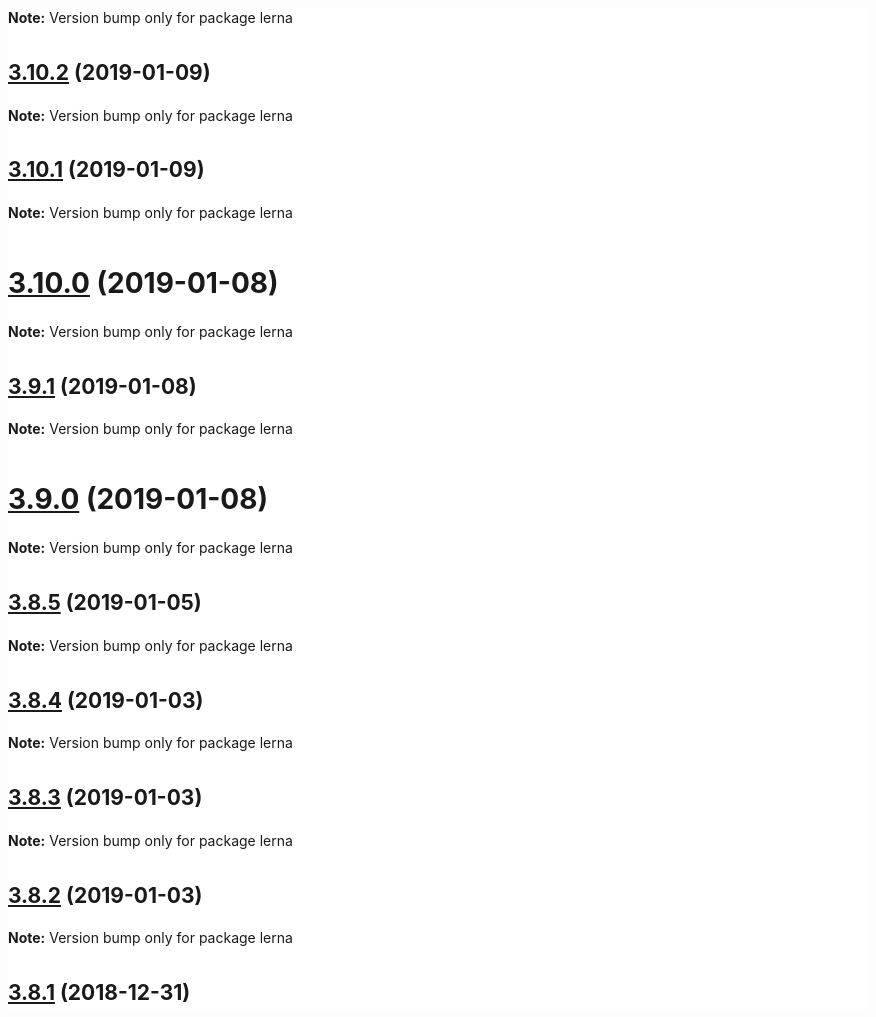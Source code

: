 **Note:** Version bump only for package lerna

## [3.10.2](https://github.com/lerna/lerna/compare/v3.10.1...v3.10.2) (2019-01-09)

**Note:** Version bump only for package lerna

## [3.10.1](https://github.com/lerna/lerna/compare/v3.10.0...v3.10.1) (2019-01-09)

**Note:** Version bump only for package lerna

# [3.10.0](https://github.com/lerna/lerna/compare/v3.9.1...v3.10.0) (2019-01-08)

**Note:** Version bump only for package lerna

## [3.9.1](https://github.com/lerna/lerna/compare/v3.9.0...v3.9.1) (2019-01-08)

**Note:** Version bump only for package lerna

# [3.9.0](https://github.com/lerna/lerna/compare/v3.8.5...v3.9.0) (2019-01-08)

**Note:** Version bump only for package lerna

## [3.8.5](https://github.com/lerna/lerna/compare/v3.8.4...v3.8.5) (2019-01-05)

**Note:** Version bump only for package lerna

## [3.8.4](https://github.com/lerna/lerna/compare/v3.8.3...v3.8.4) (2019-01-03)

**Note:** Version bump only for package lerna

## [3.8.3](https://github.com/lerna/lerna/compare/v3.8.2...v3.8.3) (2019-01-03)

**Note:** Version bump only for package lerna

## [3.8.2](https://github.com/lerna/lerna/compare/v3.8.1...v3.8.2) (2019-01-03)

**Note:** Version bump only for package lerna

## [3.8.1](https://github.com/lerna/lerna/compare/v3.8.0...v3.8.1) (2018-12-31)
